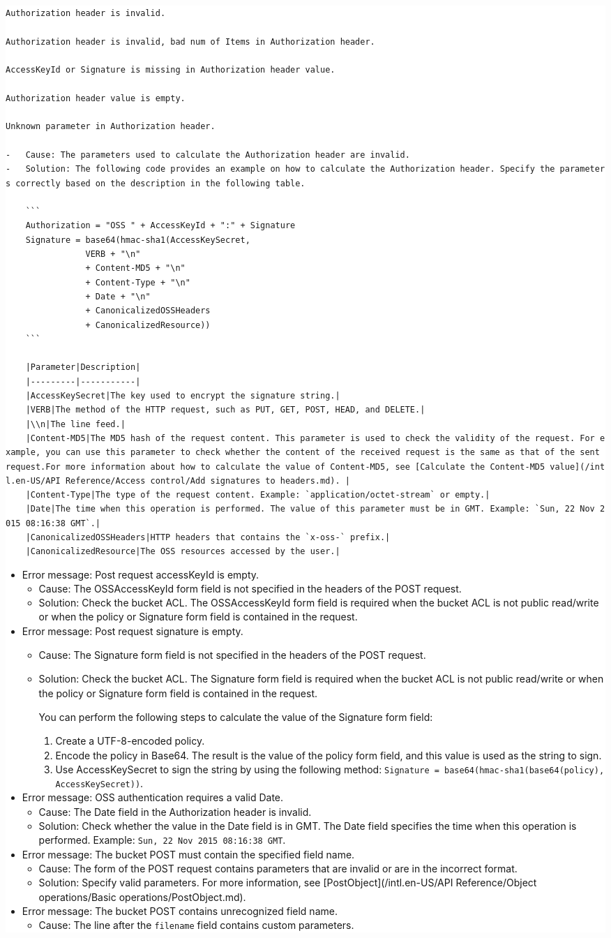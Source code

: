    Authorization header is invalid.

    Authorization header is invalid, bad num of Items in Authorization header.

    AccessKeyId or Signature is missing in Authorization header value.

    Authorization header value is empty.

    Unknown parameter in Authorization header.

    -   Cause: The parameters used to calculate the Authorization header are invalid.
    -   Solution: The following code provides an example on how to calculate the Authorization header. Specify the parameters correctly based on the description in the following table.

        ```
        Authorization = "OSS " + AccessKeyId + ":" + Signature
        Signature = base64(hmac-sha1(AccessKeySecret,
                    VERB + "\n"
                    + Content-MD5 + "\n" 
                    + Content-Type + "\n" 
                    + Date + "\n" 
                    + CanonicalizedOSSHeaders
                    + CanonicalizedResource))
        ```

        |Parameter|Description|
        |---------|-----------|
        |AccessKeySecret|The key used to encrypt the signature string.|
        |VERB|The method of the HTTP request, such as PUT, GET, POST, HEAD, and DELETE.|
        |\\n|The line feed.|
        |Content-MD5|The MD5 hash of the request content. This parameter is used to check the validity of the request. For example, you can use this parameter to check whether the content of the received request is the same as that of the sent request.For more information about how to calculate the value of Content-MD5, see [Calculate the Content-MD5 value](/intl.en-US/API Reference/Access control/Add signatures to headers.md). |
        |Content-Type|The type of the request content. Example: `application/octet-stream` or empty.|
        |Date|The time when this operation is performed. The value of this parameter must be in GMT. Example: `Sun, 22 Nov 2015 08:16:38 GMT`.|
        |CanonicalizedOSSHeaders|HTTP headers that contains the `x-oss-` prefix.|
        |CanonicalizedResource|The OSS resources accessed by the user.|

-   Error message: Post request accessKeyId is empty.
    -   Cause: The OSSAccessKeyId form field is not specified in the headers of the POST request.
    -   Solution: Check the bucket ACL. The OSSAccessKeyId form field is required when the bucket ACL is not public read/write or when the policy or Signature form field is contained in the request.
-   Error message: Post request signature is empty.
    -   Cause: The Signature form field is not specified in the headers of the POST request.
    -   Solution: Check the bucket ACL. The Signature form field is required when the bucket ACL is not public read/write or when the policy or Signature form field is contained in the request.

        You can perform the following steps to calculate the value of the Signature form field:

        1.  Create a UTF-8-encoded policy.
        2.  Encode the policy in Base64. The result is the value of the policy form field, and this value is used as the string to sign.
        3.  Use AccessKeySecret to sign the string by using the following method: `Signature = base64(hmac-sha1(base64(policy), AccessKeySecret))`.
-   Error message: OSS authentication requires a valid Date.
    -   Cause: The Date field in the Authorization header is invalid.
    -   Solution: Check whether the value in the Date field is in GMT. The Date field specifies the time when this operation is performed. Example: `Sun, 22 Nov 2015 08:16:38 GMT`.
-   Error message: The bucket POST must contain the specified field name.
    -   Cause: The form of the POST request contains parameters that are invalid or are in the incorrect format.
    -   Solution: Specify valid parameters. For more information, see [PostObject](/intl.en-US/API Reference/Object operations/Basic operations/PostObject.md).
-   Error message: The bucket POST contains unrecognized field name.
    -   Cause: The line after the `filename` field contains custom parameters.
